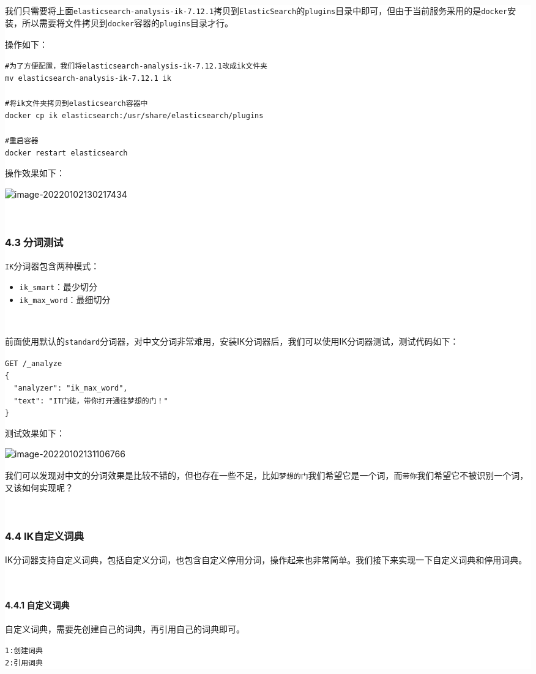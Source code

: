 我们只需要将上面`elasticsearch-analysis-ik-7.12.1`拷贝到`ElasticSearch`的`plugins`目录中即可，但由于当前服务采用的是`docker`安装，所以需要将文件拷贝到`docker`容器的`plugins`目录才行。

操作如下：

```properties
#为了方便配置，我们将elasticsearch-analysis-ik-7.12.1改成ik文件夹
mv elasticsearch-analysis-ik-7.12.1 ik

#将ik文件夹拷贝到elasticsearch容器中
docker cp ik elasticsearch:/usr/share/elasticsearch/plugins

#重启容器
docker restart elasticsearch
```

操作效果如下：

![image-20220102130217434](https://p3-juejin.byteimg.com/tos-cn-i-k3u1fbpfcp/aac9883b11b947aca79e6df463322d87~tplv-k3u1fbpfcp-zoom-in-crop-mark:4536:0:0:0.awebp)

 

### 4.3 分词测试

`IK`分词器包含两种模式：

- `ik_smart`：最少切分
- `ik_max_word`：最细切分

 

前面使用默认的`standard`分词器，对中文分词非常难用，安装IK分词器后，我们可以使用IK分词器测试，测试代码如下：

```properties
GET /_analyze
{
  "analyzer": "ik_max_word",
  "text": "IT门徒，带你打开通往梦想的门！"
}
```

测试效果如下：

![image-20220102131106766](https://p3-juejin.byteimg.com/tos-cn-i-k3u1fbpfcp/f2910ef87aad430097bc7e32fa620e31~tplv-k3u1fbpfcp-zoom-in-crop-mark:4536:0:0:0.awebp)

我们可以发现对中文的分词效果是比较不错的，但也存在一些不足，比如`梦想的门`我们希望它是一个词，而`带你`我们希望它不被识别一个词，又该如何实现呢？

 

### 4.4 IK自定义词典

IK分词器支持自定义词典，包括自定义分词，也包含自定义停用分词，操作起来也非常简单。我们接下来实现一下自定义词典和停用词典。

 

#### 4.4.1 自定义词典

自定义词典，需要先创建自己的词典，再引用自己的词典即可。

```properties
1:创建词典
2:引用词典
```
